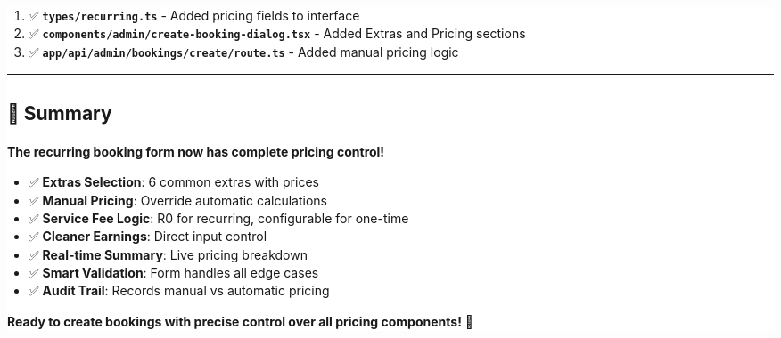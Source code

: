 1. ✅ **`types/recurring.ts`** - Added pricing fields to interface
2. ✅ **`components/admin/create-booking-dialog.tsx`** - Added Extras and Pricing sections
3. ✅ **`app/api/admin/bookings/create/route.ts`** - Added manual pricing logic

---

## 🎉 Summary

**The recurring booking form now has complete pricing control!**

- ✅ **Extras Selection**: 6 common extras with prices
- ✅ **Manual Pricing**: Override automatic calculations
- ✅ **Service Fee Logic**: R0 for recurring, configurable for one-time
- ✅ **Cleaner Earnings**: Direct input control
- ✅ **Real-time Summary**: Live pricing breakdown
- ✅ **Smart Validation**: Form handles all edge cases
- ✅ **Audit Trail**: Records manual vs automatic pricing

**Ready to create bookings with precise control over all pricing components!** 🚀

